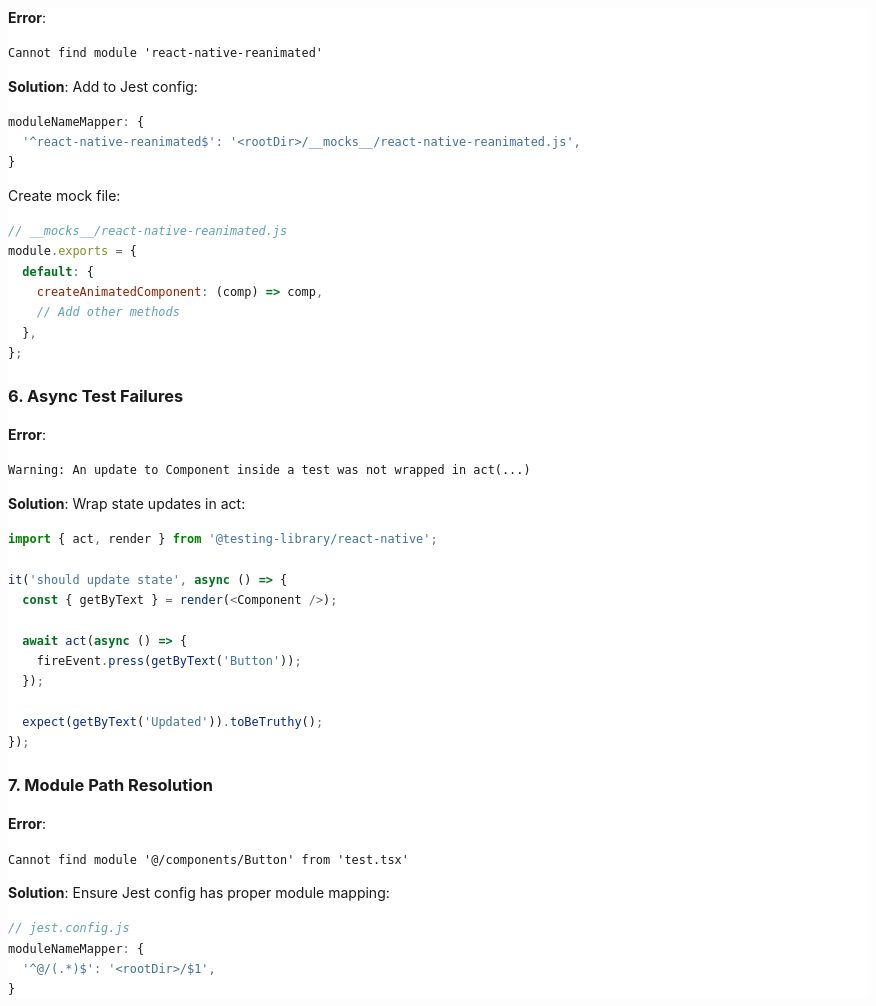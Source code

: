 **Error**:
```
Cannot find module 'react-native-reanimated'
```

**Solution**:
Add to Jest config:
```javascript
moduleNameMapper: {
  '^react-native-reanimated$': '<rootDir>/__mocks__/react-native-reanimated.js',
}
```

Create mock file:
```javascript
// __mocks__/react-native-reanimated.js
module.exports = {
  default: {
    createAnimatedComponent: (comp) => comp,
    // Add other methods
  },
};
```

### 6. Async Test Failures

**Error**:
```
Warning: An update to Component inside a test was not wrapped in act(...)
```

**Solution**:
Wrap state updates in act:
```javascript
import { act, render } from '@testing-library/react-native';

it('should update state', async () => {
  const { getByText } = render(<Component />);
  
  await act(async () => {
    fireEvent.press(getByText('Button'));
  });
  
  expect(getByText('Updated')).toBeTruthy();
});
```

### 7. Module Path Resolution

**Error**:
```
Cannot find module '@/components/Button' from 'test.tsx'
```

**Solution**:
Ensure Jest config has proper module mapping:
```javascript
// jest.config.js
moduleNameMapper: {
  '^@/(.*)$': '<rootDir>/$1',
}
```
